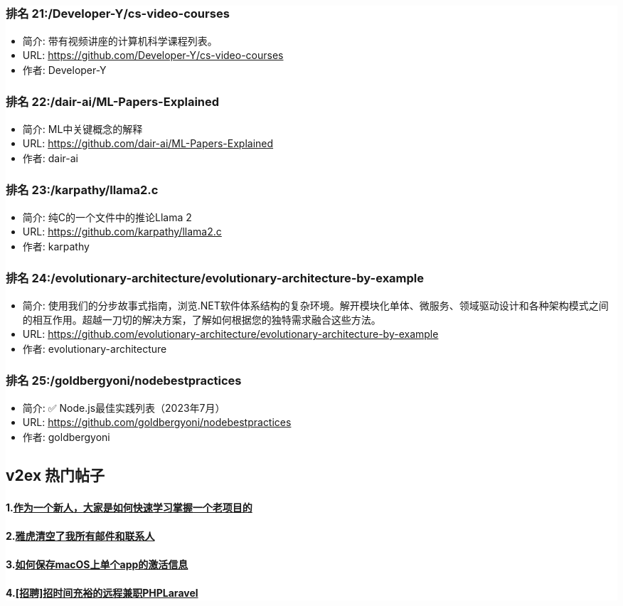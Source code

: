 ### 排名 21:/Developer-Y/cs-video-courses
- 简介: 带有视频讲座的计算机科学课程列表。
- URL: https://github.com/Developer-Y/cs-video-courses
- 作者: Developer-Y 

### 排名 22:/dair-ai/ML-Papers-Explained
- 简介: ML中关键概念的解释
- URL: https://github.com/dair-ai/ML-Papers-Explained
- 作者: dair-ai 

### 排名 23:/karpathy/llama2.c
- 简介: 纯C的一个文件中的推论Llama 2
- URL: https://github.com/karpathy/llama2.c
- 作者: karpathy 

### 排名 24:/evolutionary-architecture/evolutionary-architecture-by-example
- 简介: 使用我们的分步故事式指南，浏览.NET软件体系结构的复杂环境。解开模块化单体、微服务、领域驱动设计和各种架构模式之间的相互作用。超越一刀切的解决方案，了解如何根据您的独特需求融合这些方法。
- URL: https://github.com/evolutionary-architecture/evolutionary-architecture-by-example
- 作者: evolutionary-architecture 

### 排名 25:/goldbergyoni/nodebestpractices
- 简介: ✅ Node.js最佳实践列表（2023年7月）
- URL: https://github.com/goldbergyoni/nodebestpractices
- 作者: goldbergyoni 

## v2ex 热门帖子

#### 1.[作为一个新人，大家是如何快速学习掌握一个老项目的](https://www.v2ex.com/t/973590#reply1)
#### 2.[雅虎清空了我所有邮件和联系人](https://www.v2ex.com/t/973589#reply0)
#### 3.[如何保存macOS上单个app的激活信息](https://www.v2ex.com/t/973591#reply0)
#### 4.[[招聘]招时间充裕的远程兼职PHPLaravel](https://www.v2ex.com/t/973592#reply0)

